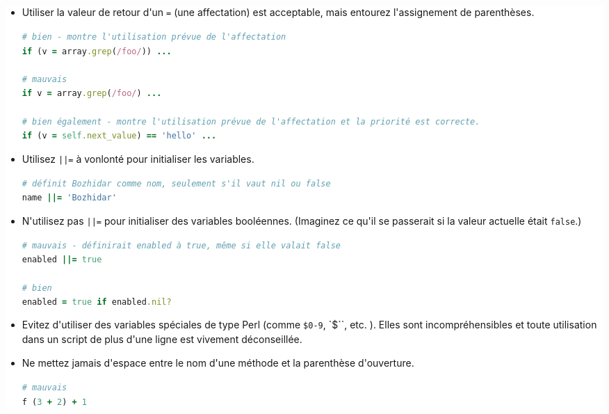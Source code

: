* Utiliser la valeur de retour d'un `=` (une affectation) est acceptable,
  mais entourez l'assignement de parenthèses.

    ```Ruby
    # bien - montre l'utilisation prévue de l'affectation
    if (v = array.grep(/foo/)) ...

    # mauvais
    if v = array.grep(/foo/) ...

    # bien également - montre l'utilisation prévue de l'affectation et la priorité est correcte.
    if (v = self.next_value) == 'hello' ...
    ```

* Utilisez `||=` à vonlonté pour initialiser les variables.

    ```Ruby
    # définit Bozhidar comme nom, seulement s'il vaut nil ou false
    name ||= 'Bozhidar'
    ```

* N'utilisez pas `||=` pour initialiser des variables booléennes. (Imaginez ce
  qu'il se passerait si la valeur actuelle était `false`.)

    ```Ruby
    # mauvais - définirait enabled à true, même si elle valait false
    enabled ||= true

    # bien
    enabled = true if enabled.nil?
    ```

* Evitez d'utiliser des variables spéciales de type Perl (comme
  `$0-9`, `$``, etc. ). Elles sont incompréhensibles et toute utilisation dans un
  script de plus d'une ligne est vivement déconseillée.

* Ne mettez jamais d'espace entre le nom d'une méthode et la parenthèse d'ouverture.

    ```Ruby
    # mauvais
    f (3 + 2) + 1
